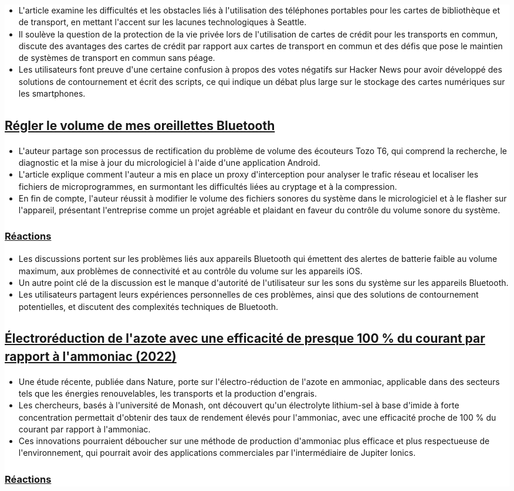 - L'article examine les difficultés et les obstacles liés à l'utilisation des téléphones portables pour les cartes de bibliothèque et de transport, en mettant l'accent sur les lacunes technologiques à Seattle.
- Il soulève la question de la protection de la vie privée lors de l'utilisation de cartes de crédit pour les transports en commun, discute des avantages des cartes de crédit par rapport aux cartes de transport en commun et des défis que pose le maintien de systèmes de transport en commun sans péage.
- Les utilisateurs font preuve d'une certaine confusion à propos des votes négatifs sur Hacker News pour avoir développé des solutions de contournement et écrit des scripts, ce qui indique un débat plus large sur le stockage des cartes numériques sur les smartphones.

## [Régler le volume de mes oreillettes Bluetooth](https://blog.ornx.net/post/bluetooth-volume-fix/)

- L'auteur partage son processus de rectification du problème de volume des écouteurs Tozo T6, qui comprend la recherche, le diagnostic et la mise à jour du micrologiciel à l'aide d'une application Android.
- L'article explique comment l'auteur a mis en place un proxy d'interception pour analyser le trafic réseau et localiser les fichiers de microprogrammes, en surmontant les difficultés liées au cryptage et à la compression.
- En fin de compte, l'auteur réussit à modifier le volume des fichiers sonores du système dans le micrologiciel et à le flasher sur l'appareil, présentant l'entreprise comme un projet agréable et plaidant en faveur du contrôle du volume sonore du système.

### [Réactions](https://news.ycombinator.com/item?id=38051488)

- Les discussions portent sur les problèmes liés aux appareils Bluetooth qui émettent des alertes de batterie faible au volume maximum, aux problèmes de connectivité et au contrôle du volume sur les appareils iOS.
- Un autre point clé de la discussion est le manque d'autorité de l'utilisateur sur les sons du système sur les appareils Bluetooth.
- Les utilisateurs partagent leurs expériences personnelles de ces problèmes, ainsi que des solutions de contournement potentielles, et discutent des complexités techniques de Bluetooth.

## [Électroréduction de l'azote avec une efficacité de presque 100 % du courant par rapport à l'ammoniac (2022)](https://www.nature.com/articles/s41586-022-05108-y)

- Une étude récente, publiée dans Nature, porte sur l'électro-réduction de l'azote en ammoniac, applicable dans des secteurs tels que les énergies renouvelables, les transports et la production d'engrais.
- Les chercheurs, basés à l'université de Monash, ont découvert qu'un électrolyte lithium-sel à base d'imide à forte concentration permettait d'obtenir des taux de rendement élevés pour l'ammoniac, avec une efficacité proche de 100 % du courant par rapport à l'ammoniac.
- Ces innovations pourraient déboucher sur une méthode de production d'ammoniac plus efficace et plus respectueuse de l'environnement, qui pourrait avoir des applications commerciales par l'intermédiaire de Jupiter Ionics.

### [Réactions](https://news.ycombinator.com/item?id=38053586)
